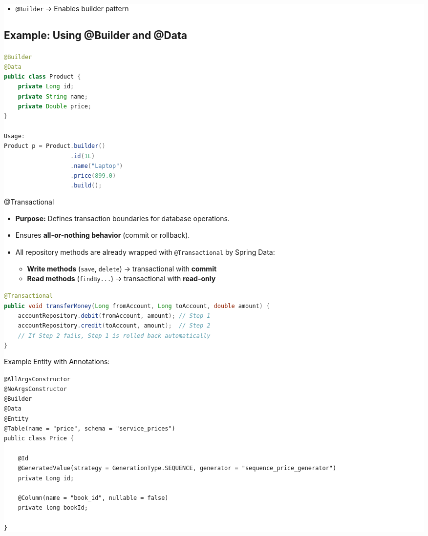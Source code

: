 - `@Builder` → Enables builder pattern 
## Example: Using @Builder and @Data

```java
@Builder
@Data
public class Product {
    private Long id;
    private String name;
    private Double price;
}

Usage:
Product p = Product.builder()
                   .id(1L)
                   .name("Laptop")
                   .price(899.0)
                   .build();

```



@Transactional 

- **Purpose:** Defines transaction boundaries for database operations.  
- Ensures **all-or-nothing behavior** (commit or rollback).  



- All repository methods are already wrapped with `@Transactional` by Spring Data:  
  - **Write methods** (`save`, `delete`) → transactional with **commit**  
  - **Read methods** (`findBy...`) → transactional with **read-only**



```java
@Transactional
public void transferMoney(Long fromAccount, Long toAccount, double amount) {
    accountRepository.debit(fromAccount, amount); // Step 1
    accountRepository.credit(toAccount, amount);  // Step 2
    // If Step 2 fails, Step 1 is rolled back automatically
}
```



Example Entity with Annotations:

```
@AllArgsConstructor
@NoArgsConstructor
@Builder
@Data
@Entity
@Table(name = "price", schema = "service_prices")
public class Price {

    @Id
    @GeneratedValue(strategy = GenerationType.SEQUENCE, generator = "sequence_price_generator")
    private Long id;

    @Column(name = "book_id", nullable = false)
    private long bookId;

}
```
